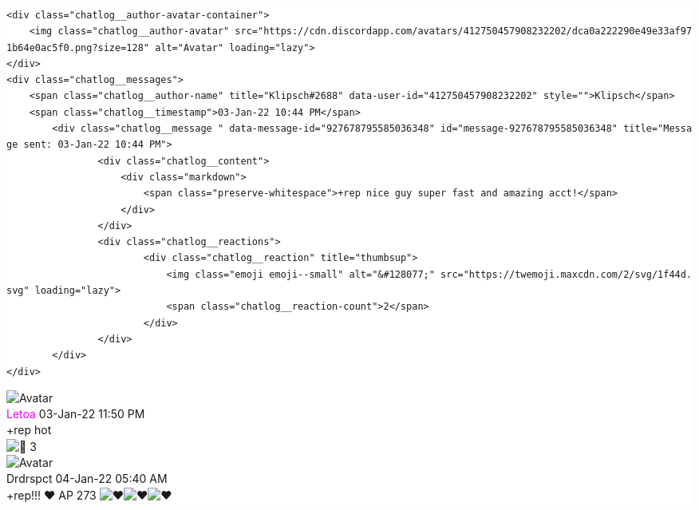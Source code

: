     <div class="chatlog__author-avatar-container">
        <img class="chatlog__author-avatar" src="https://cdn.discordapp.com/avatars/412750457908232202/dca0a222290e49e33af971b64e0ac5f0.png?size=128" alt="Avatar" loading="lazy">
    </div>
    <div class="chatlog__messages">
        <span class="chatlog__author-name" title="Klipsch#2688" data-user-id="412750457908232202" style="">Klipsch</span>
        <span class="chatlog__timestamp">03-Jan-22 10:44 PM</span>
            <div class="chatlog__message " data-message-id="927678795585036348" id="message-927678795585036348" title="Message sent: 03-Jan-22 10:44 PM">
                    <div class="chatlog__content">
                        <div class="markdown">
                            <span class="preserve-whitespace">+rep nice guy super fast and amazing acct!</span>
                        </div>
                    </div>
                    <div class="chatlog__reactions">
                            <div class="chatlog__reaction" title="thumbsup">
                                <img class="emoji emoji--small" alt="&#128077;" src="https://twemoji.maxcdn.com/2/svg/1f44d.svg" loading="lazy">
                                <span class="chatlog__reaction-count">2</span>
                            </div>
                    </div>
            </div>
    </div>
</div>
<div class="chatlog__message-group">
    <div class="chatlog__author-avatar-container">
        <img class="chatlog__author-avatar" src="https://cdn.discordapp.com/avatars/914896055471067226/6d85f7e91001b6ca2bfbda11f86be451.png?size=128" alt="Avatar" loading="lazy">
    </div>
    <div class="chatlog__messages">
        <span class="chatlog__author-name" title="! Letoa#0001" data-user-id="914896055471067226" style="color: rgb(235,0,248)">Letoa</span>
        <span class="chatlog__timestamp">03-Jan-22 11:50 PM</span>
            <div class="chatlog__message " data-message-id="927695494313041930" id="message-927695494313041930" title="Message sent: 03-Jan-22 11:50 PM">
                    <div class="chatlog__content">
                        <div class="markdown">
                            <span class="preserve-whitespace">+rep hot</span>
                        </div>
                    </div>
                    <div class="chatlog__reactions">
                            <div class="chatlog__reaction" title="hot_face">
                                <img class="emoji emoji--small" alt="&#129397;" src="https://twemoji.maxcdn.com/2/svg/1f975.svg" loading="lazy">
                                <span class="chatlog__reaction-count">3</span>
                            </div>
                    </div>
            </div>
    </div>
</div>
<div class="chatlog__message-group">
    <div class="chatlog__author-avatar-container">
        <img class="chatlog__author-avatar" src="https://cdn.discordapp.com/avatars/825711986545131550/8300045068e0f357bac4c82516365516.png?size=128" alt="Avatar" loading="lazy">
    </div>
    <div class="chatlog__messages">
        <span class="chatlog__author-name" title="Drdrspct#9127" data-user-id="825711986545131550" style="">Drdrspct</span>
        <span class="chatlog__timestamp">04-Jan-22 05:40 AM</span>
            <div class="chatlog__message " data-message-id="927783439569141831" id="message-927783439569141831" title="Message sent: 04-Jan-22 05:40 AM">
                    <div class="chatlog__content">
                        <div class="markdown">
                            <span class="preserve-whitespace">+rep!!! ❤️ AP 273 <img loading="lazy" class="emoji " alt="♥" title="♥" src="https://twemoji.maxcdn.com/2/svg/2665.svg"><img loading="lazy" class="emoji " alt="♥" title="♥" src="https://twemoji.maxcdn.com/2/svg/2665.svg"><img loading="lazy" class="emoji " alt="♥" title="♥" src="https://twemoji.maxcdn.com/2/svg/2665.svg"></span>
